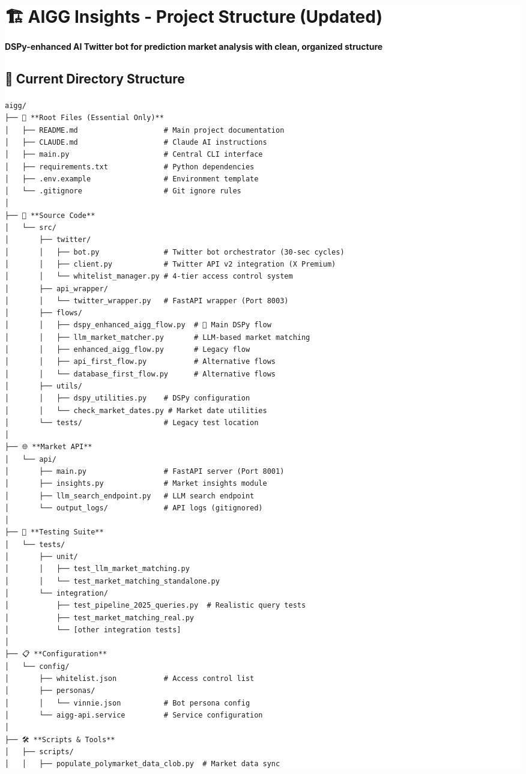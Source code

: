 # 🏗️ AIGG Insights - Project Structure (Updated)

**DSPy-enhanced AI Twitter bot for prediction market analysis with clean, organized structure**

## 📁 **Current Directory Structure**

```
aigg/
├── 📄 **Root Files (Essential Only)**
│   ├── README.md                    # Main project documentation
│   ├── CLAUDE.md                    # Claude AI instructions
│   ├── main.py                      # Central CLI interface
│   ├── requirements.txt             # Python dependencies
│   ├── .env.example                 # Environment template
│   └── .gitignore                   # Git ignore rules
│
├── 🤖 **Source Code**
│   └── src/
│       ├── twitter/
│       │   ├── bot.py               # Twitter bot orchestrator (30-sec cycles)
│       │   ├── client.py            # Twitter API v2 integration (X Premium)
│       │   └── whitelist_manager.py # 4-tier access control system
│       ├── api_wrapper/
│       │   └── twitter_wrapper.py   # FastAPI wrapper (Port 8003)
│       ├── flows/
│       │   ├── dspy_enhanced_aigg_flow.py  # 🌟 Main DSPy flow
│       │   ├── llm_market_matcher.py       # LLM-based market matching
│       │   ├── enhanced_aigg_flow.py       # Legacy flow
│       │   ├── api_first_flow.py           # Alternative flows
│       │   └── database_first_flow.py      # Alternative flows
│       ├── utils/
│       │   ├── dspy_utilities.py    # DSPy configuration
│       │   └── check_market_dates.py # Market date utilities
│       └── tests/                   # Legacy test location
│
├── 🌐 **Market API**
│   └── api/
│       ├── main.py                  # FastAPI server (Port 8001)
│       ├── insights.py              # Market insights module
│       ├── llm_search_endpoint.py   # LLM search endpoint
│       └── output_logs/             # API logs (gitignored)
│
├── 🧪 **Testing Suite**
│   └── tests/
│       ├── unit/
│       │   ├── test_llm_market_matching.py
│       │   └── test_market_matching_standalone.py
│       └── integration/
│           ├── test_pipeline_2025_queries.py  # Realistic query tests
│           ├── test_market_matching_real.py
│           └── [other integration tests]
│
├── 📋 **Configuration**
│   └── config/
│       ├── whitelist.json           # Access control list
│       ├── personas/
│       │   └── vinnie.json          # Bot persona config
│       └── aigg-api.service         # Service configuration
│
├── 🛠️ **Scripts & Tools**
│   ├── scripts/
│   │   ├── populate_polymarket_data_clob.py  # Market data sync
```